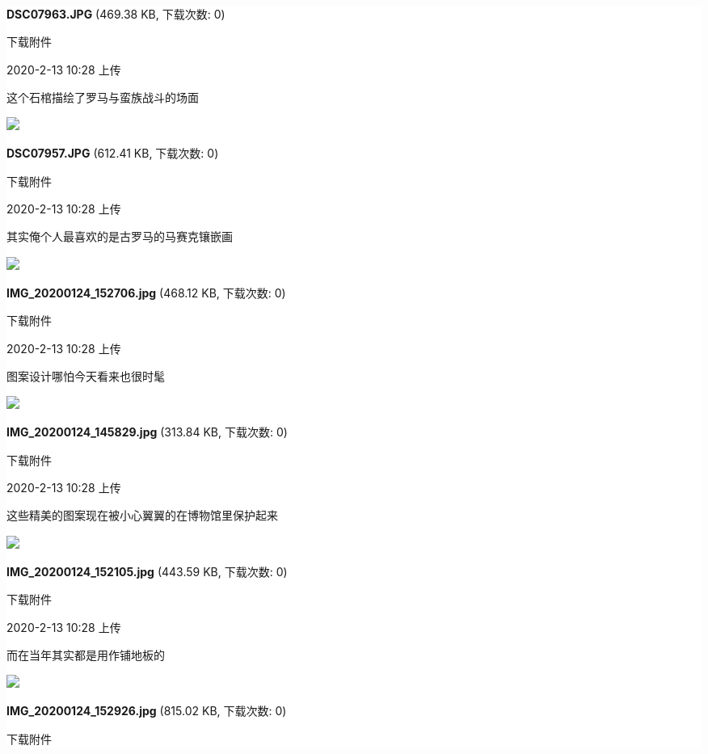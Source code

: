 
<strong>DSC07963.JPG</strong> (469.38 KB, 下载次数: 0)

下载附件

2020-2-13 10:28 上传


这个石棺描绘了罗马与蛮族战斗的场面

<img src="https://img.saraba1st.com/forum/202002/13/102816fi5zmbl9uqxxeu9q.jpg" referrerpolicy="no-referrer">


<strong>DSC07957.JPG</strong> (612.41 KB, 下载次数: 0)

下载附件

2020-2-13 10:28 上传


其实俺个人最喜欢的是古罗马的马赛克镶嵌画

<img src="https://img.saraba1st.com/forum/202002/13/102825e2m2aoqra3pezro1.jpg" referrerpolicy="no-referrer">


<strong>IMG_20200124_152706.jpg</strong> (468.12 KB, 下载次数: 0)

下载附件

2020-2-13 10:28 上传


图案设计哪怕今天看来也很时髦

<img src="https://img.saraba1st.com/forum/202002/13/102822r8zavdsj8sdls6j8.jpg" referrerpolicy="no-referrer">


<strong>IMG_20200124_145829.jpg</strong> (313.84 KB, 下载次数: 0)

下载附件

2020-2-13 10:28 上传


这些精美的图案现在被小心翼翼的在博物馆里保护起来

<img src="https://img.saraba1st.com/forum/202002/13/102824zbic2f1ue6bubv8c.jpg" referrerpolicy="no-referrer">


<strong>IMG_20200124_152105.jpg</strong> (443.59 KB, 下载次数: 0)

下载附件

2020-2-13 10:28 上传


而在当年其实都是用作铺地板的

<img src="https://img.saraba1st.com/forum/202002/13/102826of99j6of39i9om9j.jpg" referrerpolicy="no-referrer">


<strong>IMG_20200124_152926.jpg</strong> (815.02 KB, 下载次数: 0)

下载附件
